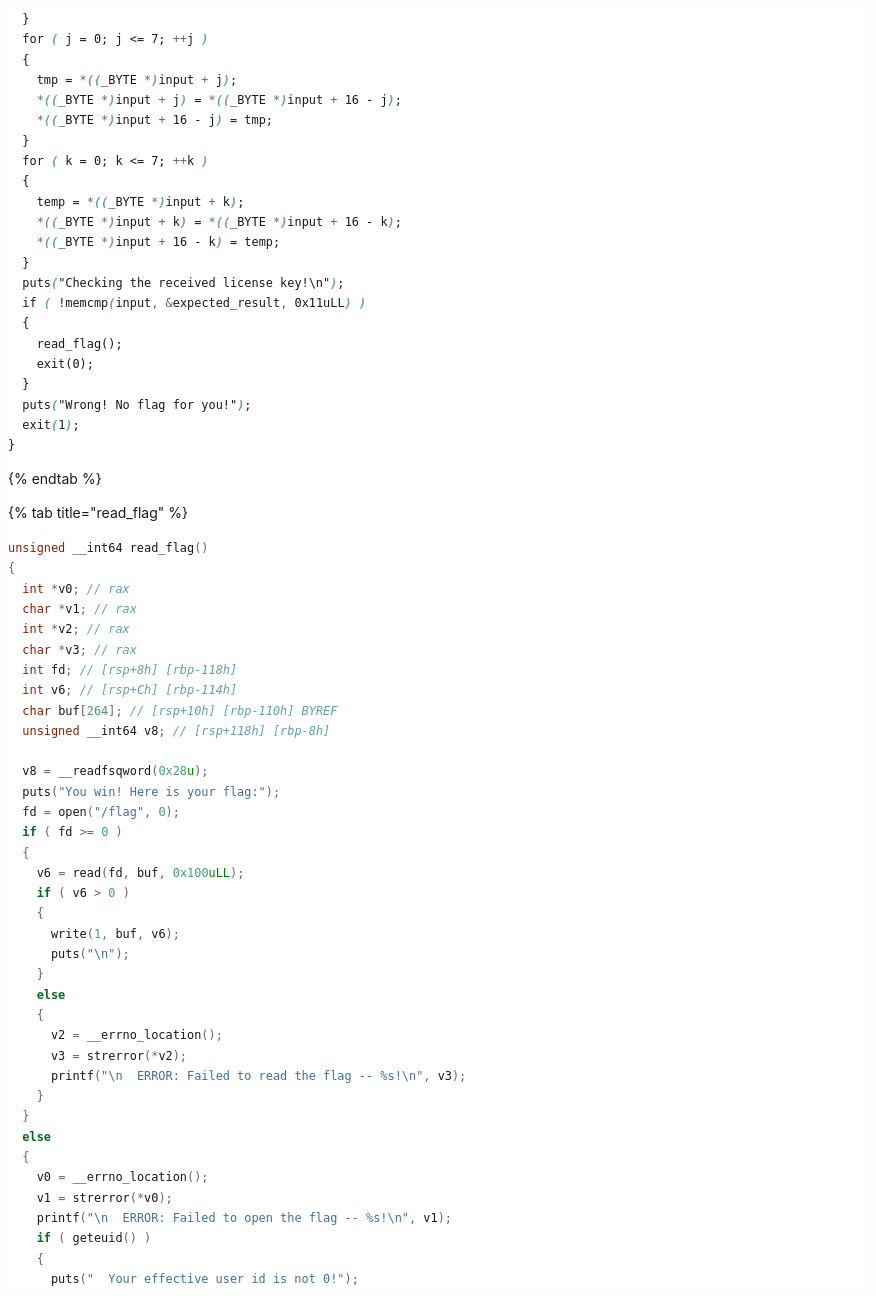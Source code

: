 ```css
  }
  for ( j = 0; j <= 7; ++j )
  {
    tmp = *((_BYTE *)input + j);
    *((_BYTE *)input + j) = *((_BYTE *)input + 16 - j);
    *((_BYTE *)input + 16 - j) = tmp;
  }
  for ( k = 0; k <= 7; ++k )
  {
    temp = *((_BYTE *)input + k);
    *((_BYTE *)input + k) = *((_BYTE *)input + 16 - k);
    *((_BYTE *)input + 16 - k) = temp;
  }
  puts("Checking the received license key!\n");
  if ( !memcmp(input, &expected_result, 0x11uLL) )
  {
    read_flag();
    exit(0);
  }
  puts("Wrong! No flag for you!");
  exit(1);
}
```
{% endtab %}

{% tab title="read_flag" %}
```c
unsigned __int64 read_flag()
{
  int *v0; // rax
  char *v1; // rax
  int *v2; // rax
  char *v3; // rax
  int fd; // [rsp+8h] [rbp-118h]
  int v6; // [rsp+Ch] [rbp-114h]
  char buf[264]; // [rsp+10h] [rbp-110h] BYREF
  unsigned __int64 v8; // [rsp+118h] [rbp-8h]

  v8 = __readfsqword(0x28u);
  puts("You win! Here is your flag:");
  fd = open("/flag", 0);
  if ( fd >= 0 )
  {
    v6 = read(fd, buf, 0x100uLL);
    if ( v6 > 0 )
    {
      write(1, buf, v6);
      puts("\n");
    }
    else
    {
      v2 = __errno_location();
      v3 = strerror(*v2);
      printf("\n  ERROR: Failed to read the flag -- %s!\n", v3);
    }
  }
  else
  {
    v0 = __errno_location();
    v1 = strerror(*v0);
    printf("\n  ERROR: Failed to open the flag -- %s!\n", v1);
    if ( geteuid() )
    {
      puts("  Your effective user id is not 0!");
```